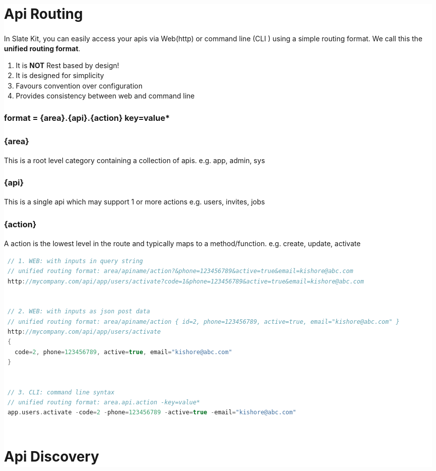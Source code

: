 
# Api Routing 

In Slate Kit, you can easily access your apis via Web(http) or command line (CLI ) using a simple routing format. We call this the **unified routing format**.  

1. It is **NOT** Rest based by design!
2. It is designed for simplicity
3. Favours convention over configuration
4. Provides consistency between web and command line

### format = {area}.{api}.{action} key=value*

### {area}
This is a root level category containing a collection of apis.
e.g. app, admin, sys 


### {api}
This is a single api which may support 1 or more actions 
e.g. users, invites, jobs

### {action}
A action is the lowest level in the route and typically maps to a method/function.
e.g. create, update, activate

```scala
 // 1. WEB: with inputs in query string
 // unified routing format: area/apiname/action?&phone=123456789&active=true&email=kishore@abc.com
 http://mycompany.com/api/app/users/activate?code=1&phone=123456789&active=true&email=kishore@abc.com
 
 
 // 2. WEB: with inputs as json post data 
 // unified routing format: area/apiname/action { id=2, phone=123456789, active=true, email="kishore@abc.com" } 
 http://mycompany.com/api/app/users/activate 
 { 
   code=2, phone=123456789, active=true, email="kishore@abc.com" 
 } 
 
 
 // 3. CLI: command line syntax
 // unified routing format: area.api.action -key=value*
 app.users.activate -code=2 -phone=123456789 -active=true -email="kishore@abc.com"
 
```


# Api Discovery
